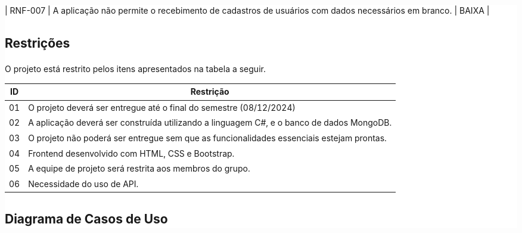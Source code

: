 | RNF-007 | A aplicação não permite o recebimento de cadastros de usuários com dados necessários em branco.              | BAIXA      |

## Restrições

O projeto está restrito pelos itens apresentados na tabela a seguir.

| ID  | Restrição                                                                                                                               |
| --- | --------------------------------------------------------------------------------------------------------------------------------------- |
| 01  | O projeto deverá ser entregue até o final do semestre (08/12/2024)                                                                      |
| 02  | A aplicação deverá ser construída utilizando a linguagem C#, e o banco de dados MongoDB. |
| 03  | O projeto não poderá ser entregue sem que as funcionalidades essenciais estejam prontas.                                                |
| 04  | Frontend desenvolvido com HTML, CSS e Bootstrap.                                                                   |
| 05  | A equipe de projeto será restrita aos membros do grupo.                                                                                 |
| 06  | Necessidade do uso de API.                                                                                 |

## Diagrama de Casos de Uso
